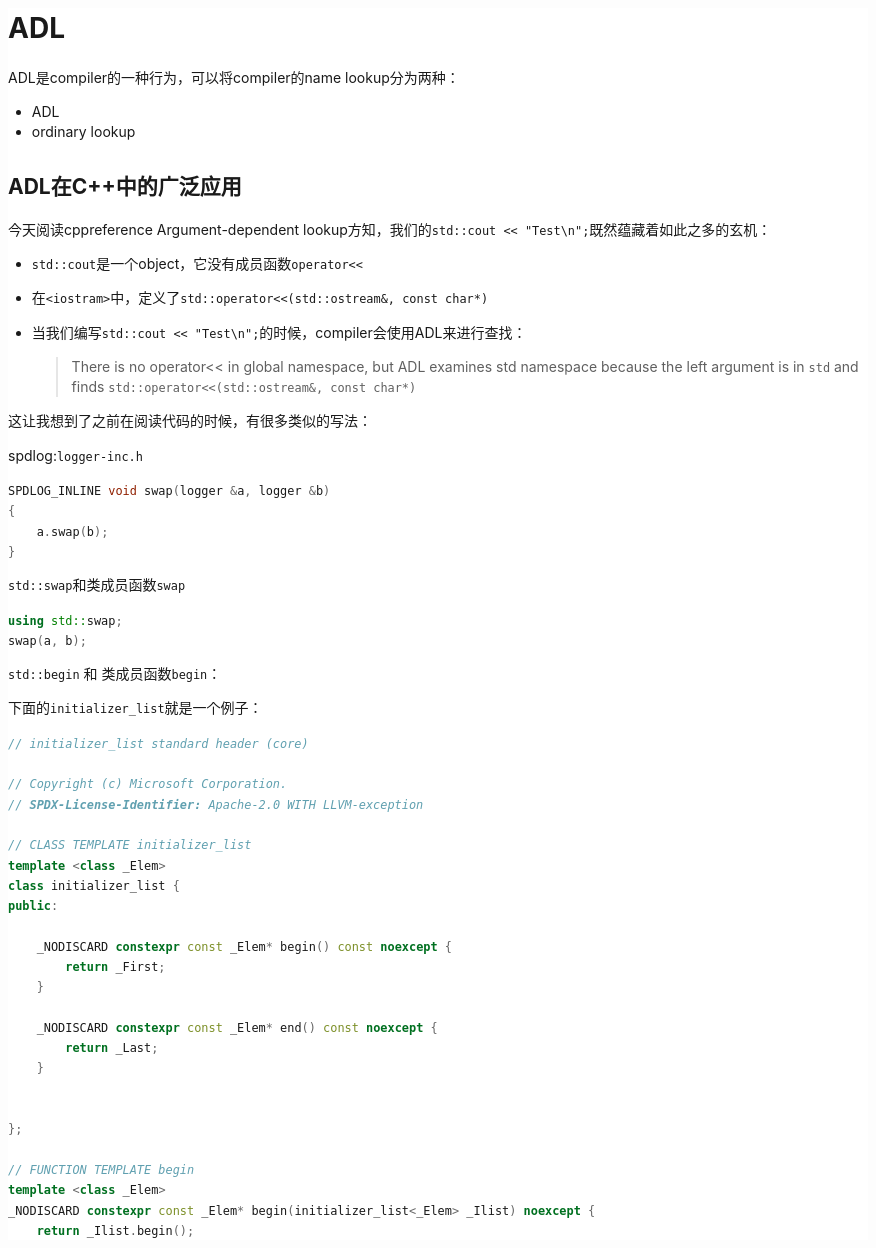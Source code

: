 # ADL

ADL是compiler的一种行为，可以将compiler的name lookup分为两种：

- ADL
- ordinary lookup

## ADL在C++中的广泛应用

今天阅读cppreference Argument-dependent lookup方知，我们的`std::cout << "Test\n";`既然蕴藏着如此之多的玄机：

- `std::cout`是一个object，它没有成员函数`operator<<`

- 在`<iostram>`中，定义了`std::operator<<(std::ostream&, const char*)`

- 当我们编写`std::cout << "Test\n";`的时候，compiler会使用ADL来进行查找：

  > There is no operator<< in global namespace, but ADL examines std namespace because the left argument is in `std` and finds `std::operator<<(std::ostream&, const char*)` 

这让我想到了之前在阅读代码的时候，有很多类似的写法：

spdlog:`logger-inc.h`

```c++
SPDLOG_INLINE void swap(logger &a, logger &b)
{
    a.swap(b);
}
```

`std::swap`和类成员函数`swap`

```c++
using std::swap;
swap(a, b);
```



`std::begin` 和 类成员函数`begin`：

下面的`initializer_list`就是一个例子：

```c++
// initializer_list standard header (core)

// Copyright (c) Microsoft Corporation.
// SPDX-License-Identifier: Apache-2.0 WITH LLVM-exception

// CLASS TEMPLATE initializer_list
template <class _Elem>
class initializer_list {
public:

    _NODISCARD constexpr const _Elem* begin() const noexcept {
        return _First;
    }

    _NODISCARD constexpr const _Elem* end() const noexcept {
        return _Last;
    }


};

// FUNCTION TEMPLATE begin
template <class _Elem>
_NODISCARD constexpr const _Elem* begin(initializer_list<_Elem> _Ilist) noexcept {
    return _Ilist.begin();
```